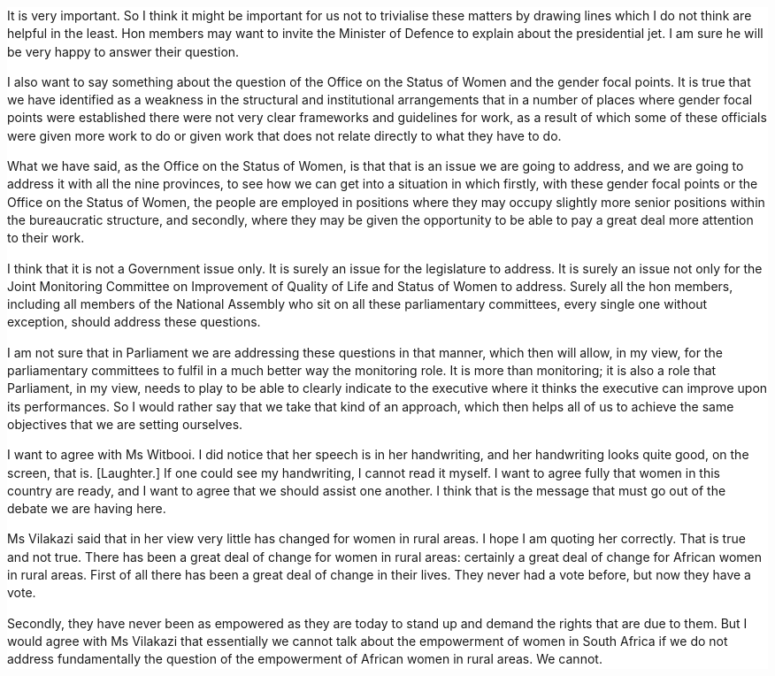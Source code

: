 It is very important. So I think it might be important for us not to
trivialise these matters by drawing lines which I do not think are helpful
in the least. Hon members may want to invite the Minister of Defence to
explain about the presidential jet. I am sure he will be very happy to
answer their question.

I also want to say something about the question of the Office on the Status
of Women and the gender focal points. It is true that we have identified as
a weakness in the structural and institutional arrangements that in a
number of places where gender focal points were established there were not
very clear frameworks and guidelines for work, as a result of which some of
these officials were given more work to do or given work that does not
relate directly to what they have to do.

What we have said, as the Office on the Status of Women, is that that is an
issue we are going to address, and we are going to address it with all the
nine provinces, to see how we can get into a situation in which firstly,
with these gender focal points or the Office on the Status of Women, the
people are employed in positions where they may occupy slightly more senior
positions within the bureaucratic structure, and secondly, where they may
be given the opportunity to be able to pay a great deal more attention to
their work.

I think that it is not a Government issue only. It is surely an issue for
the legislature to address. It is surely an issue not only for the Joint
Monitoring Committee on Improvement of Quality of Life and Status of Women
to address. Surely all the hon members, including all members of the
National Assembly who sit on all these parliamentary committees, every
single one without exception, should address these questions.

I am not sure that in Parliament we are addressing these questions in that
manner, which then will allow, in my view, for the parliamentary committees
to fulfil in a much better way the monitoring role. It is more than
monitoring; it is also a role that Parliament, in my view, needs to play to
be able to clearly indicate to the executive where it thinks the executive
can improve upon its performances. So I would rather say that we take that
kind of an approach, which then helps all of us to achieve the same
objectives that we are setting ourselves.

I want to agree with Ms Witbooi. I did notice that her speech is in her
handwriting, and her handwriting looks quite good, on the screen, that is.
[Laughter.] If one could see my handwriting, I cannot read it myself. I
want to agree fully that women in this country are ready, and I want to
agree that we should assist one another. I think that is the message that
must go out of the debate we are having here.

Ms Vilakazi said that in her view very little has changed for women in
rural areas. I hope I am quoting her correctly. That is true and not true.
There has been a great deal of change for women in rural areas: certainly a
great deal of change for African women in rural areas. First of all there
has been a great deal of change in their lives. They never had a vote
before, but now they have a vote.

Secondly, they have never been as empowered as they are today to stand up
and demand the rights that are due to them. But I would agree with Ms
Vilakazi that essentially we cannot talk about the empowerment of women in
South Africa if we do not address fundamentally the question of the
empowerment of African women in rural areas. We cannot.
